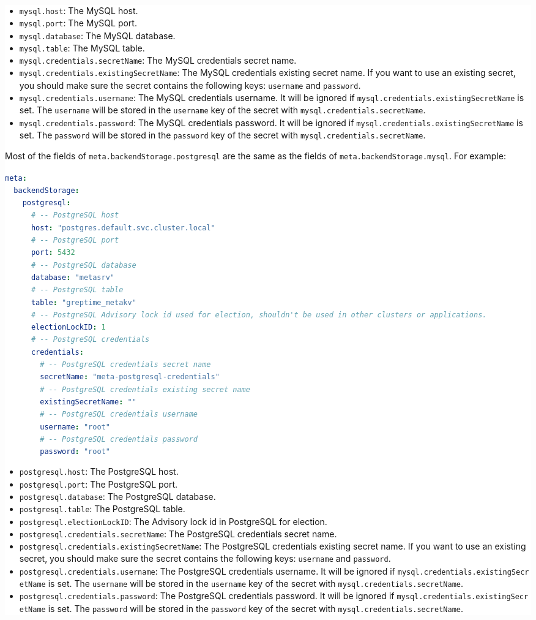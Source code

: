 - `mysql.host`: The MySQL host.
- `mysql.port`: The MySQL port.
- `mysql.database`: The MySQL database.
- `mysql.table`: The MySQL table.
- `mysql.credentials.secretName`: The MySQL credentials secret name.
- `mysql.credentials.existingSecretName`: The MySQL credentials existing secret name. If you want to use an existing secret, you should make sure the secret contains the following keys: `username` and `password`.
- `mysql.credentials.username`: The MySQL credentials username. It will be ignored if `mysql.credentials.existingSecretName` is set. The `username` will be stored in the `username` key of the secret with `mysql.credentials.secretName`.
- `mysql.credentials.password`: The MySQL credentials password. It will be ignored if `mysql.credentials.existingSecretName` is set. The `password` will be stored in the `password` key of the secret with `mysql.credentials.secretName`.

Most of the fields of `meta.backendStorage.postgresql` are the same as the fields of `meta.backendStorage.mysql`. For example:

```yaml
meta:
  backendStorage:
    postgresql:
      # -- PostgreSQL host
      host: "postgres.default.svc.cluster.local"
      # -- PostgreSQL port
      port: 5432
      # -- PostgreSQL database
      database: "metasrv"
      # -- PostgreSQL table
      table: "greptime_metakv"
      # -- PostgreSQL Advisory lock id used for election, shouldn't be used in other clusters or applications.
      electionLockID: 1
      # -- PostgreSQL credentials
      credentials:
        # -- PostgreSQL credentials secret name
        secretName: "meta-postgresql-credentials"
        # -- PostgreSQL credentials existing secret name
        existingSecretName: ""
        # -- PostgreSQL credentials username
        username: "root"
        # -- PostgreSQL credentials password
        password: "root"
```

- `postgresql.host`: The PostgreSQL host.
- `postgresql.port`: The PostgreSQL port.
- `postgresql.database`: The PostgreSQL database.
- `postgresql.table`: The PostgreSQL table.
- `postgresql.electionLockID`: The Advisory lock id in PostgreSQL for election.
- `postgresql.credentials.secretName`: The PostgreSQL credentials secret name.
- `postgresql.credentials.existingSecretName`: The PostgreSQL credentials existing secret name. If you want to use an existing secret, you should make sure the secret contains the following keys: `username` and `password`.
- `postgresql.credentials.username`: The PostgreSQL credentials username. It will be ignored if `mysql.credentials.existingSecretName` is set. The `username` will be stored in the `username` key of the secret with `mysql.credentials.secretName`.
- `postgresql.credentials.password`: The PostgreSQL credentials password. It will be ignored if `mysql.credentials.existingSecretName` is set. The `password` will be stored in the `password` key of the secret with `mysql.credentials.secretName`.
